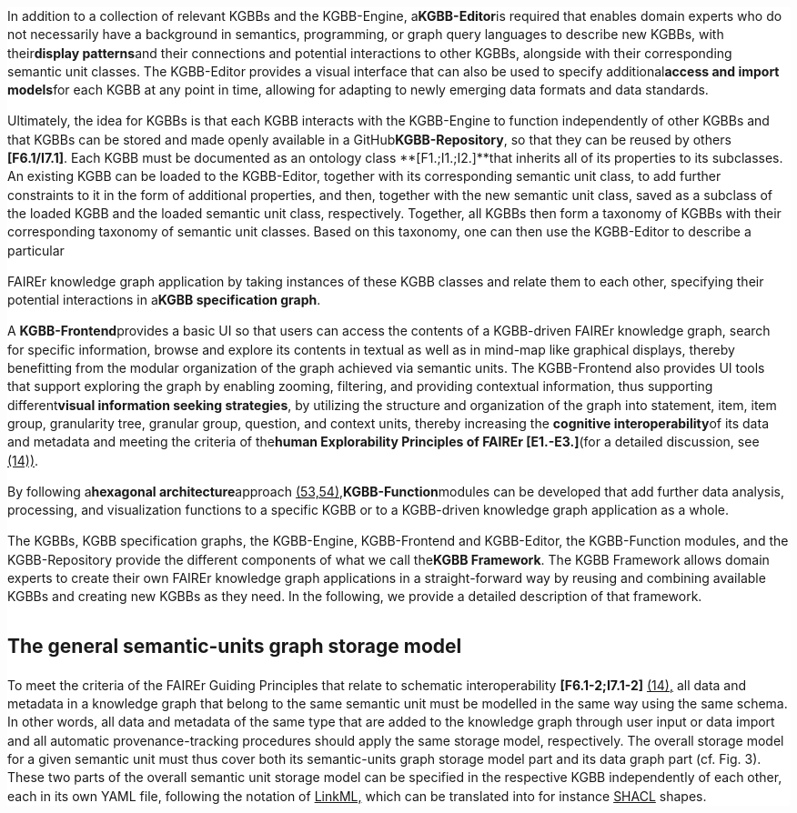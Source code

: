 In addition to a collection of relevant KGBBs and the KGBB-Engine, a**KGBB-Editor**is required that enables domain experts who do not necessarily have a background in semantics, programming, or graph query languages to describe new KGBBs, with their**display patterns**and their connections and potential interactions to other KGBBs, alongside with their corresponding semantic unit classes. The KGBB-Editor provides a visual interface that can also be used to specify additional**access and import models**for each KGBB at any point in time, allowing for adapting to newly emerging data formats and data standards.

Ultimately, the idea for KGBBs is that each KGBB interacts with the KGBB-Engine to function independently of other KGBBs and that KGBBs can be stored and made openly available in a GitHub**KGBB-Repository**, so that they can be reused by others **[F6.1/I7.1]**. Each KGBB must be documented as an ontology class **[F1.;I1.;I2.]**that inherits all of its properties to its subclasses. An existing KGBB can be loaded to the KGBB-Editor, together with its corresponding semantic unit class, to add further constraints to it in the form of additional properties, and then, together with the new semantic unit class, saved as a subclass of the loaded KGBB and the loaded semantic unit class, respectively. Together, all KGBBs then form a taxonomy of KGBBs with their corresponding taxonomy of semantic unit classes. Based on this taxonomy, one can then use the KGBB-Editor to describe a particular

FAIREr knowledge graph application by taking instances of these KGBB classes and relate them to each other, specifying their potential interactions in a**KGBB specification graph**.

A **KGBB-Frontend**provides a basic UI so that users can access the contents of a KGBB-driven FAIREr knowledge graph, search for specific information, browse and explore its contents in textual as well as in mind-map like graphical displays, thereby benefitting from the modular organization of the graph achieved via semantic units. The KGBB-Frontend also provides UI tools that support exploring the graph by enabling zooming, filtering, and providing contextual information, thus supporting different**visual information seeking strategies**, by utilizing the structure and organization of the graph into statement, item, item group, granularity tree, granular group, question, and context units, thereby increasing the **cognitive interoperability**of its data and metadata and meeting the criteria of the**human Explorability Principles of FAIREr [E1.-E3.]**(for a detailed discussion, see [\(14\)\)](https://www.zotero.org/google-docs/?zMJXCN).

By following a**hexagonal architecture**approach [\(53,54\),](https://www.zotero.org/google-docs/?wxJmY0)**KGBB-Function**modules can be developed that add further data analysis, processing, and visualization functions to a specific KGBB or to a KGBB-driven knowledge graph application as a whole.

The KGBBs, KGBB specification graphs, the KGBB-Engine, KGBB-Frontend and KGBB-Editor, the KGBB-Function modules, and the KGBB-Repository provide the different components of what we call the**KGBB Framework**. The KGBB Framework allows domain experts to create their own FAIREr knowledge graph applications in a straight-forward way by reusing and combining available KGBBs and creating new KGBBs as they need. In the following, we provide a detailed description of that framework.

## <span id="page-25-0"></span>The general semantic-units graph storage model

To meet the criteria of the FAIREr Guiding Principles that relate to schematic interoperability **[F6.1-2;I7.1-2]** [\(14\),](https://www.zotero.org/google-docs/?evQgHA) all data and metadata in a knowledge graph that belong to the same semantic unit must be modelled in the same way using the same schema. In other words, all data and metadata of the same type that are added to the knowledge graph through user input or data import and all automatic provenance-tracking procedures should apply the same storage model, respectively. The overall storage model for a given semantic unit must thus cover both its semantic-units graph storage model part and its data graph part (cf. Fig. 3). These two parts of the overall semantic unit storage model can be specified in the respective KGBB independently of each other, each in its own YAML file, following the notation of [LinkML,](https://github.com/linkml/) which can be translated into for instance [SHACL](https://www.w3.org/TR/shacl/) shapes.
